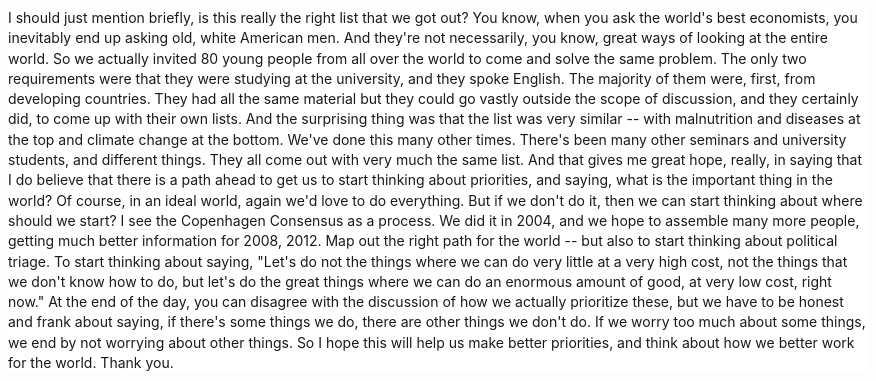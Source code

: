 I should just mention briefly, is this really the right list that we got out?
You know, when you ask the world&#39;s best economists,
you inevitably end up asking old, white American men.
And they&#39;re not necessarily, you know,
great ways of looking at the entire world.
So we actually invited 80 young people from all over the world
to come and solve the same problem.
The only two requirements were that they were studying at the university,
and they spoke English.
The majority of them were, first, from developing countries.
They had all the same material but they could go vastly
outside the scope of discussion, and they certainly did,
to come up with their own lists.
And the surprising thing was that the list was very similar --
with malnutrition and diseases at the top
and climate change at the bottom.
We&#39;ve done this many other times.
There&#39;s been many other seminars and university students, and different things.
They all come out with very much the same list.
And that gives me great hope, really, in saying that I do believe
that there is a path ahead to get us to start thinking about priorities,
and saying, what is the important thing in the world?
Of course, in an ideal world, again we&#39;d love to do everything.
But if we don&#39;t do it, then we can start thinking about where should we start?
I see the Copenhagen Consensus as a process.
We did it in 2004,
and we hope to assemble many more people,
getting much better information for 2008, 2012.
Map out the right path for the world --
but also to start thinking about political triage.
To start thinking about saying, &quot;Let&#39;s do
not the things where we can do very little at a very high cost,
not the things that we don&#39;t know how to do,
but let&#39;s do the great things where we can do an enormous
amount of good, at very low cost, right now.&quot;
At the end of the day, you can disagree
with the discussion of how we actually prioritize these,
but we have to be honest and frank about saying,
if there&#39;s some things we do, there are other things we don&#39;t do.
If we worry too much about some things,
we end by not worrying about other things.
So I hope this will help us make better priorities,
and think about how we better work for the world.
Thank you.
